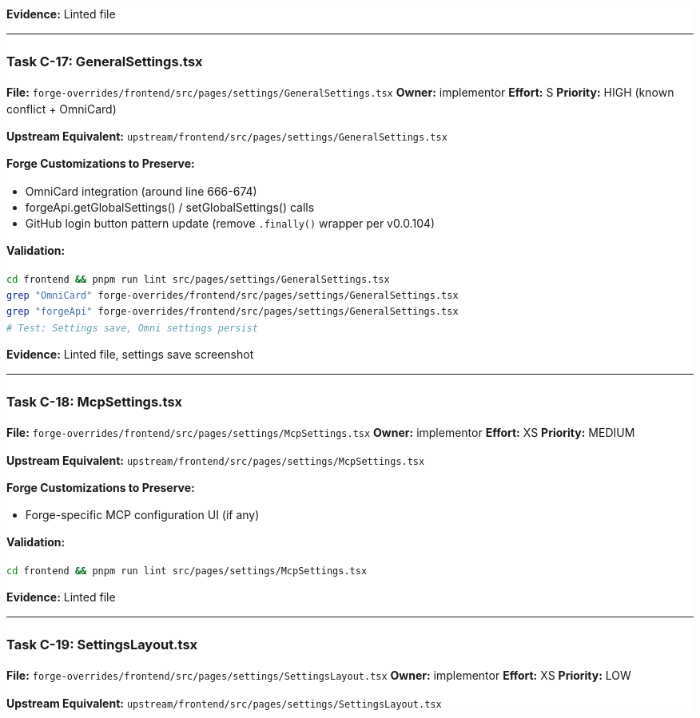 **Evidence:** Linted file

---

### Task C-17: GeneralSettings.tsx
**File:** `forge-overrides/frontend/src/pages/settings/GeneralSettings.tsx`
**Owner:** implementor
**Effort:** S
**Priority:** HIGH (known conflict + OmniCard)

**Upstream Equivalent:** `upstream/frontend/src/pages/settings/GeneralSettings.tsx`

**Forge Customizations to Preserve:**
- OmniCard integration (around line 666-674)
- forgeApi.getGlobalSettings() / setGlobalSettings() calls
- GitHub login button pattern update (remove `.finally()` wrapper per v0.0.104)

**Validation:**
```bash
cd frontend && pnpm run lint src/pages/settings/GeneralSettings.tsx
grep "OmniCard" forge-overrides/frontend/src/pages/settings/GeneralSettings.tsx
grep "forgeApi" forge-overrides/frontend/src/pages/settings/GeneralSettings.tsx
# Test: Settings save, Omni settings persist
```

**Evidence:** Linted file, settings save screenshot

---

### Task C-18: McpSettings.tsx
**File:** `forge-overrides/frontend/src/pages/settings/McpSettings.tsx`
**Owner:** implementor
**Effort:** XS
**Priority:** MEDIUM

**Upstream Equivalent:** `upstream/frontend/src/pages/settings/McpSettings.tsx`

**Forge Customizations to Preserve:**
- Forge-specific MCP configuration UI (if any)

**Validation:**
```bash
cd frontend && pnpm run lint src/pages/settings/McpSettings.tsx
```

**Evidence:** Linted file

---

### Task C-19: SettingsLayout.tsx
**File:** `forge-overrides/frontend/src/pages/settings/SettingsLayout.tsx`
**Owner:** implementor
**Effort:** XS
**Priority:** LOW

**Upstream Equivalent:** `upstream/frontend/src/pages/settings/SettingsLayout.tsx`
